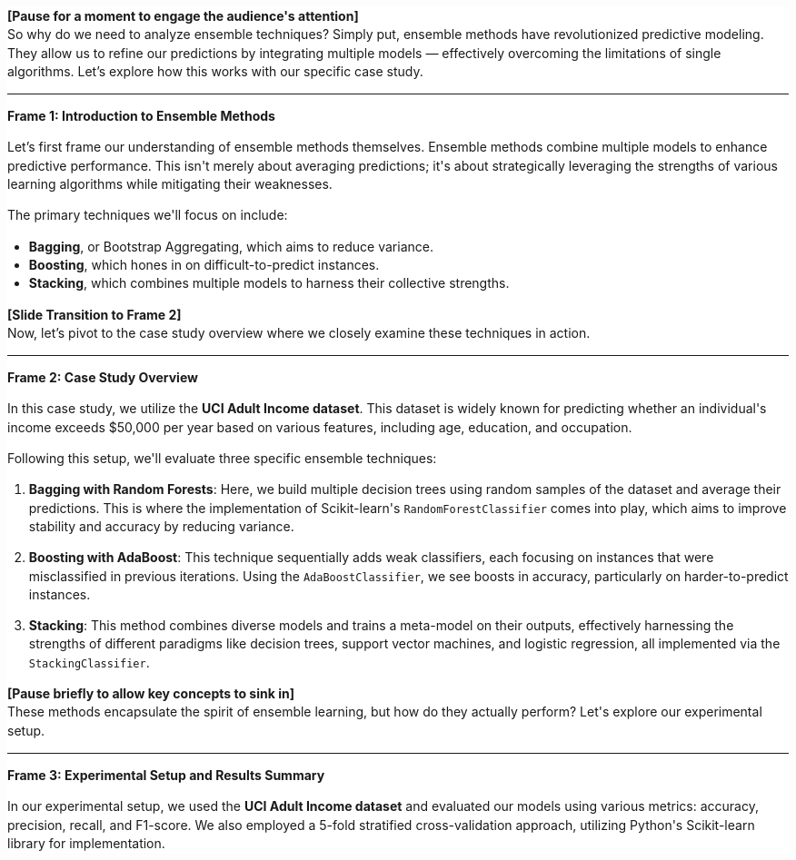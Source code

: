 **[Pause for a moment to engage the audience's attention]**  
So why do we need to analyze ensemble techniques? Simply put, ensemble methods have revolutionized predictive modeling. They allow us to refine our predictions by integrating multiple models — effectively overcoming the limitations of single algorithms. Let’s explore how this works with our specific case study.

---

**Frame 1: Introduction to Ensemble Methods**

Let’s first frame our understanding of ensemble methods themselves. Ensemble methods combine multiple models to enhance predictive performance. This isn't merely about averaging predictions; it's about strategically leveraging the strengths of various learning algorithms while mitigating their weaknesses.

The primary techniques we'll focus on include:

- **Bagging**, or Bootstrap Aggregating, which aims to reduce variance.
- **Boosting**, which hones in on difficult-to-predict instances.
- **Stacking**, which combines multiple models to harness their collective strengths.

**[Slide Transition to Frame 2]**  
Now, let’s pivot to the case study overview where we closely examine these techniques in action.

---

**Frame 2: Case Study Overview**

In this case study, we utilize the **UCI Adult Income dataset**. This dataset is widely known for predicting whether an individual's income exceeds $50,000 per year based on various features, including age, education, and occupation. 

Following this setup, we'll evaluate three specific ensemble techniques:

1. **Bagging with Random Forests**: Here, we build multiple decision trees using random samples of the dataset and average their predictions. This is where the implementation of Scikit-learn's `RandomForestClassifier` comes into play, which aims to improve stability and accuracy by reducing variance.

2. **Boosting with AdaBoost**: This technique sequentially adds weak classifiers, each focusing on instances that were misclassified in previous iterations. Using the `AdaBoostClassifier`, we see boosts in accuracy, particularly on harder-to-predict instances.

3. **Stacking**: This method combines diverse models and trains a meta-model on their outputs, effectively harnessing the strengths of different paradigms like decision trees, support vector machines, and logistic regression, all implemented via the `StackingClassifier`.

**[Pause briefly to allow key concepts to sink in]**  
These methods encapsulate the spirit of ensemble learning, but how do they actually perform? Let's explore our experimental setup.

---

**Frame 3: Experimental Setup and Results Summary**

In our experimental setup, we used the **UCI Adult Income dataset** and evaluated our models using various metrics: accuracy, precision, recall, and F1-score. We also employed a 5-fold stratified cross-validation approach, utilizing Python's Scikit-learn library for implementation.
